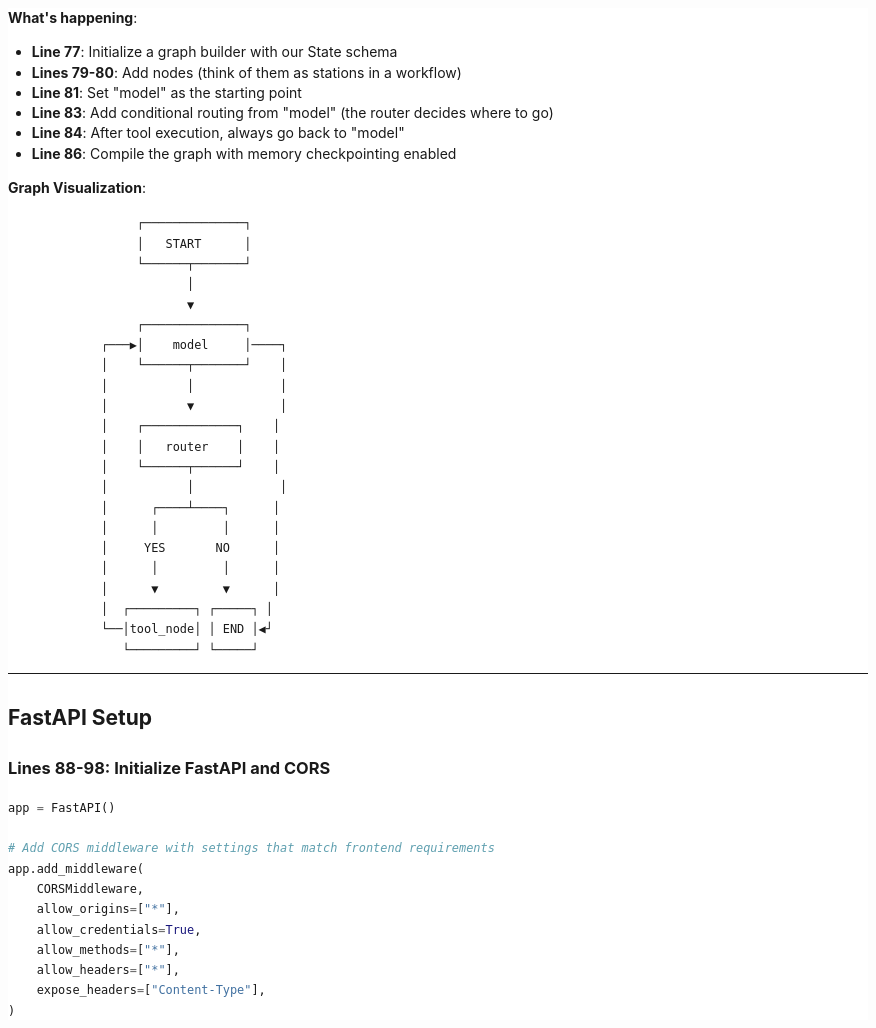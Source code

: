 **What's happening**:

- **Line 77**: Initialize a graph builder with our State schema
- **Lines 79-80**: Add nodes (think of them as stations in a workflow)
- **Line 81**: Set "model" as the starting point
- **Line 83**: Add conditional routing from "model" (the router decides where to go)
- **Line 84**: After tool execution, always go back to "model"
- **Line 86**: Compile the graph with memory checkpointing enabled

**Graph Visualization**:
```
                  ┌──────────────┐
                  │   START      │
                  └──────┬───────┘
                         │
                         ▼
                  ┌──────────────┐
             ┌───▶│    model     │────┐
             │    └──────┬───────┘    │
             │           │            │
             │           ▼            │
             │    ┌─────────────┐    │
             │    │   router    │    │
             │    └──────┬──────┘    │
             │           │            │
             │      ┌────┴────┐      │
             │      │         │      │
             │     YES       NO      │
             │      │         │      │
             │      ▼         ▼      │
             │  ┌─────────┐ ┌─────┐ │
             └──│tool_node│ │ END │◀┘
                └─────────┘ └─────┘
```

---

## FastAPI Setup

### Lines 88-98: Initialize FastAPI and CORS

```python
app = FastAPI()

# Add CORS middleware with settings that match frontend requirements
app.add_middleware(
    CORSMiddleware,
    allow_origins=["*"],  
    allow_credentials=True,
    allow_methods=["*"],  
    allow_headers=["*"], 
    expose_headers=["Content-Type"], 
)
```
